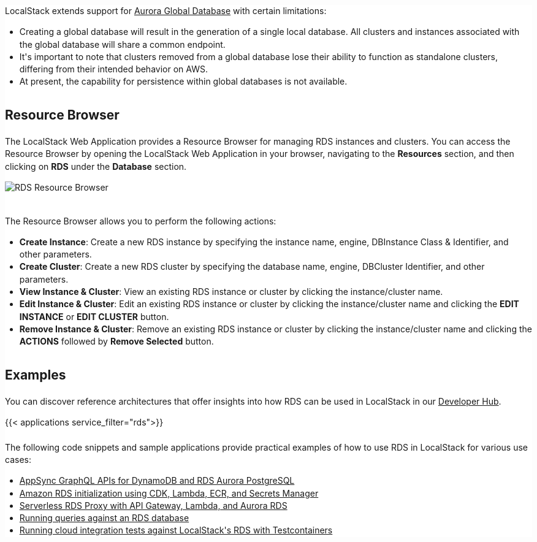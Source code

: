 LocalStack extends support for [Aurora Global Database](https://docs.aws.amazon.com/AmazonRDS/latest/AuroraUserGuide/aurora-global-database.html) with certain limitations:

- Creating a global database will result in the generation of a single local database. All clusters and instances associated with the global database will share a common endpoint.
- It's important to note that clusters removed from a global database lose their ability to function as standalone clusters, differing from their intended behavior on AWS.
- At present, the capability for persistence within global databases is not available.

## Resource Browser

The LocalStack Web Application provides a Resource Browser for managing RDS instances and clusters. You can access the Resource Browser by opening the LocalStack Web Application in your browser, navigating to the **Resources** section, and then clicking on **RDS** under the **Database** section.

<img src="rds-resource-browser.png" alt="RDS Resource Browser" title="RDS Resource Browser" width="900" />
<br>
<br>

The Resource Browser allows you to perform the following actions:

- **Create Instance**: Create a new RDS instance by specifying the instance name, engine, DBInstance Class & Identifier, and other parameters.
- **Create Cluster**: Create a new RDS cluster by specifying the database name, engine, DBCluster Identifier, and other parameters.
- **View Instance & Cluster**: View an existing RDS instance or cluster by clicking the instance/cluster name.
- **Edit Instance & Cluster**: Edit an existing RDS instance or cluster by clicking the instance/cluster name and clicking the **EDIT INSTANCE** or **EDIT CLUSTER** button.
- **Remove Instance & Cluster**: Remove an existing RDS instance or cluster by clicking the instance/cluster name and clicking the **ACTIONS** followed by **Remove Selected** button.

## Examples

You can discover reference architectures that offer insights into how RDS can be used in LocalStack in our [Developer Hub](https://docs.localstack.cloud/developerhub/).

{{< applications service_filter="rds">}}
<br><br>
The following code snippets and sample applications provide practical examples of how to use RDS in LocalStack for various use cases:

- [AppSync GraphQL APIs for DynamoDB and RDS Aurora PostgreSQL](https://github.com/localstack/appsync-graphql-api-sample)
- [Amazon RDS initialization using CDK, Lambda, ECR, and Secrets Manager](https://github.com/localstack/amazon-rds-init-cdk)
- [Serverless RDS Proxy with API Gateway, Lambda, and Aurora RDS](https://github.com/localstack-samples/sample-serverless-rds-proxy-demo/)
- [Running queries against an RDS database](https://github.com/localstack/localstack-pro-samples/tree/master/rds-db-queries)
- [Running cloud integration tests against LocalStack's RDS with Testcontainers](https://github.com/localstack/localstack-pro-samples/tree/master/testcontainers-java-sample)
